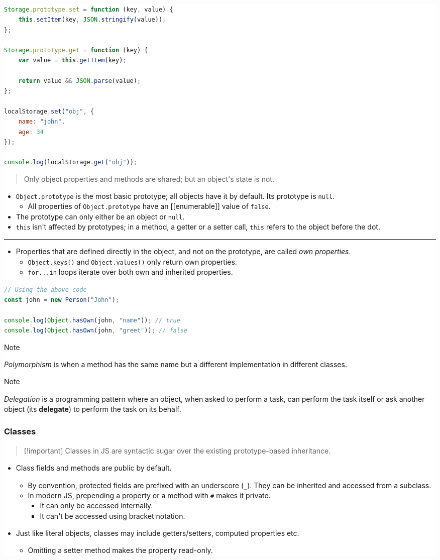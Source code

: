 ```js
Storage.prototype.set = function (key, value) {
    this.setItem(key, JSON.stringify(value));
};

Storage.prototype.get = function (key) {
    var value = this.getItem(key);
    
    return value && JSON.parse(value);
};

localStorage.set("obj", {
    name: "john",
    age: 34
});

console.log(localStorage.get("obj"));
```

> Only object properties and methods are shared; but an object's state is not.

- `Object.prototype` is the most basic prototype; all objects have it by default. Its prototype is `null`.
    - All properties of `Object.prototype` have an [[enumerable]] value of `false`.
- The prototype can only either be an object or `null`.
- `this` isn't affected by prototypes; in a method, a getter or a setter call, `this` refers to the object before the dot.
---

- Properties that are defined directly in the object, and not on the prototype, are called _own properties_.
    - `Object.keys()` and `Object.values()` only return own properties.
    - `for...in` loops iterate over both own and inherited properties.

```js
// Using the above code
const john = new Person("John");

console.log(Object.hasOwn(john, "name")); // true
console.log(Object.hasOwn(john, "greet")); // false
```

> [!note]
> _Polymorphism_ is when a method has the same name but a different implementation in different classes.

> [!note]
> _Delegation_ is a programming pattern where an object, when asked to perform a task, can perform the task itself or ask another object (its **delegate**) to perform the task on its behalf.

### Classes

> [!important] Classes in JS are syntactic sugar over the existing prototype-based inheritance.

- Class fields and methods are public by default.
    - By convention, protected fields are prefixed with an underscore (`_`). They can be inherited and accessed from a subclass.
    - In modern JS, prepending a property or a method with `#` makes it private.
        - It can only be accessed internally.
        - It can't be accessed using bracket notation.
- Just like literal objects, classes may include getters/setters, computed properties etc.
    - Omitting a setter method makes the property read-only.


  [id]: 1